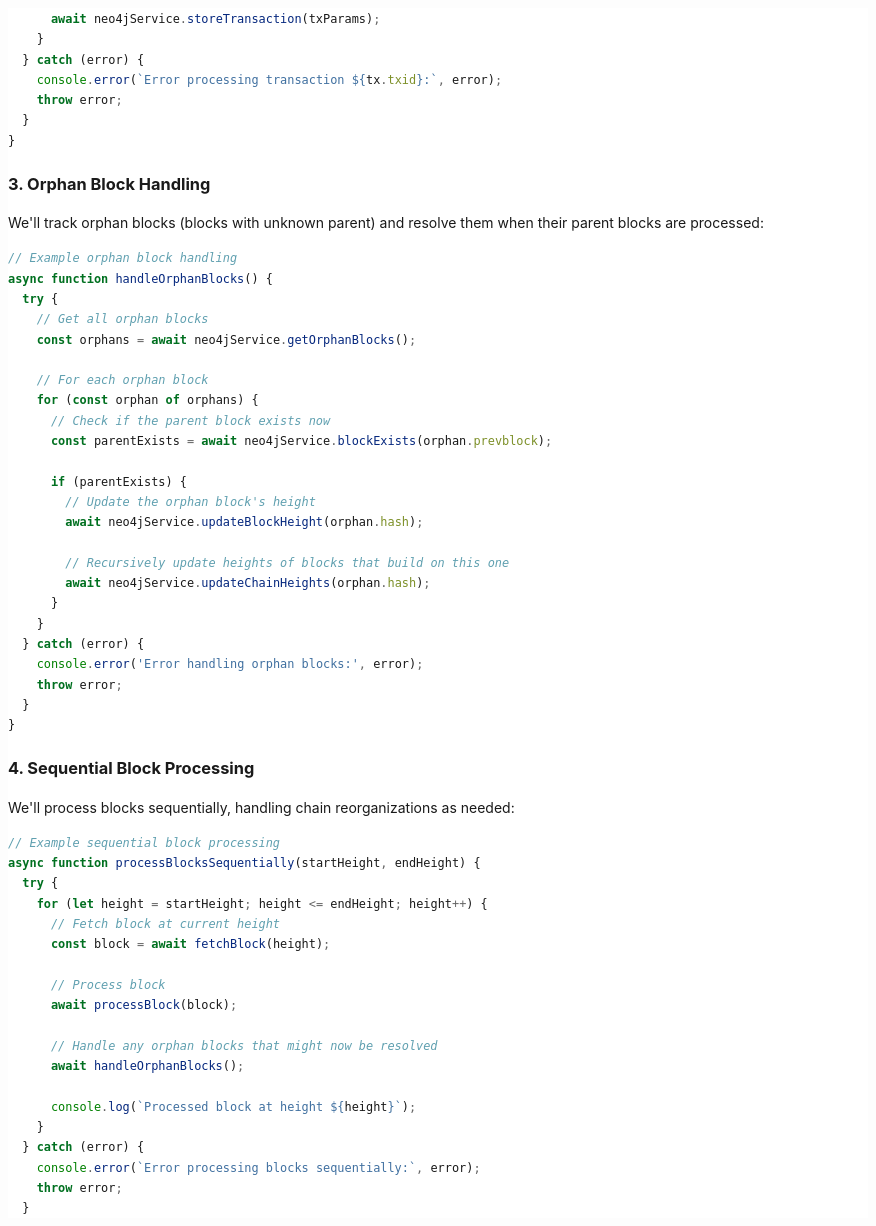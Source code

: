 ```javascript
      await neo4jService.storeTransaction(txParams);
    }
  } catch (error) {
    console.error(`Error processing transaction ${tx.txid}:`, error);
    throw error;
  }
}
```

### 3. Orphan Block Handling

We'll track orphan blocks (blocks with unknown parent) and resolve them when their parent blocks are processed:

```javascript
// Example orphan block handling
async function handleOrphanBlocks() {
  try {
    // Get all orphan blocks
    const orphans = await neo4jService.getOrphanBlocks();
    
    // For each orphan block
    for (const orphan of orphans) {
      // Check if the parent block exists now
      const parentExists = await neo4jService.blockExists(orphan.prevblock);
      
      if (parentExists) {
        // Update the orphan block's height
        await neo4jService.updateBlockHeight(orphan.hash);
        
        // Recursively update heights of blocks that build on this one
        await neo4jService.updateChainHeights(orphan.hash);
      }
    }
  } catch (error) {
    console.error('Error handling orphan blocks:', error);
    throw error;
  }
}
```

### 4. Sequential Block Processing

We'll process blocks sequentially, handling chain reorganizations as needed:

```javascript
// Example sequential block processing
async function processBlocksSequentially(startHeight, endHeight) {
  try {
    for (let height = startHeight; height <= endHeight; height++) {
      // Fetch block at current height
      const block = await fetchBlock(height);
      
      // Process block
      await processBlock(block);
      
      // Handle any orphan blocks that might now be resolved
      await handleOrphanBlocks();
      
      console.log(`Processed block at height ${height}`);
    }
  } catch (error) {
    console.error(`Error processing blocks sequentially:`, error);
    throw error;
  }
```